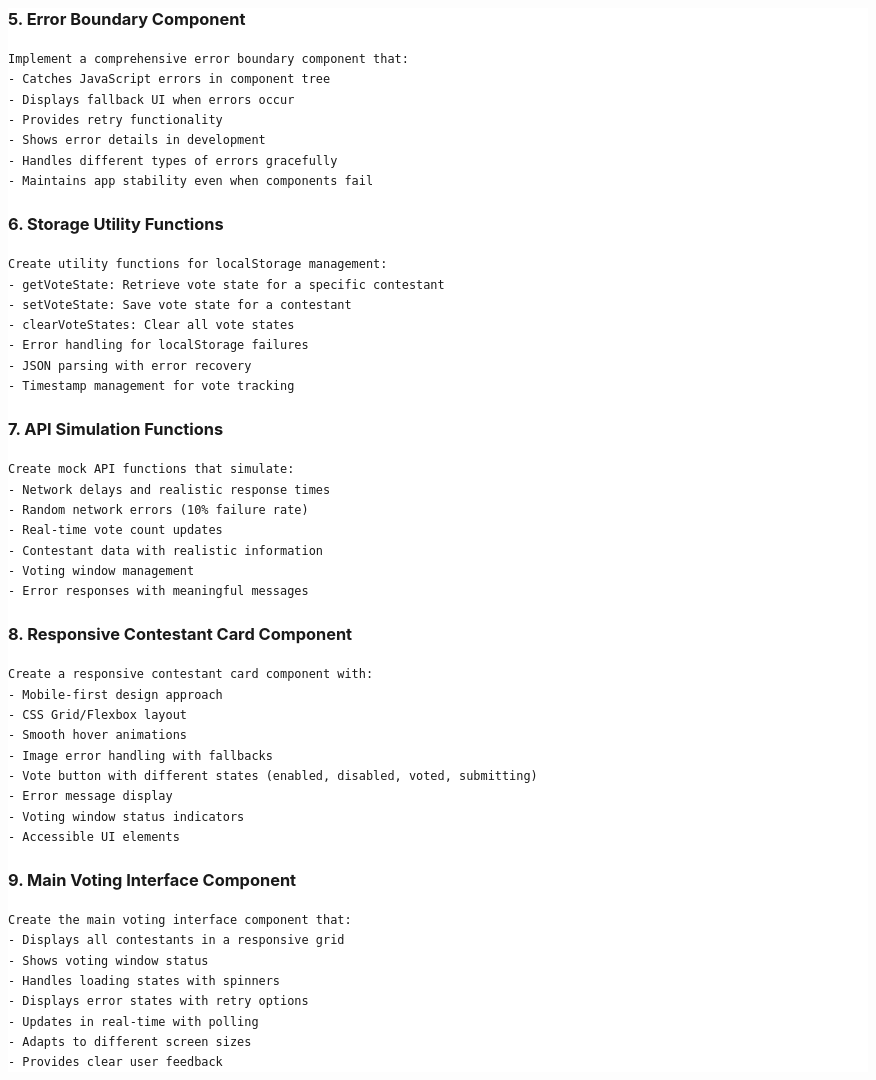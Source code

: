 ### 5. Error Boundary Component
```
Implement a comprehensive error boundary component that:
- Catches JavaScript errors in component tree
- Displays fallback UI when errors occur
- Provides retry functionality
- Shows error details in development
- Handles different types of errors gracefully
- Maintains app stability even when components fail
```

### 6. Storage Utility Functions
```
Create utility functions for localStorage management:
- getVoteState: Retrieve vote state for a specific contestant
- setVoteState: Save vote state for a contestant
- clearVoteStates: Clear all vote states
- Error handling for localStorage failures
- JSON parsing with error recovery
- Timestamp management for vote tracking
```

### 7. API Simulation Functions
```
Create mock API functions that simulate:
- Network delays and realistic response times
- Random network errors (10% failure rate)
- Real-time vote count updates
- Contestant data with realistic information
- Voting window management
- Error responses with meaningful messages
```

### 8. Responsive Contestant Card Component
```
Create a responsive contestant card component with:
- Mobile-first design approach
- CSS Grid/Flexbox layout
- Smooth hover animations
- Image error handling with fallbacks
- Vote button with different states (enabled, disabled, voted, submitting)
- Error message display
- Voting window status indicators
- Accessible UI elements
```

### 9. Main Voting Interface Component
```
Create the main voting interface component that:
- Displays all contestants in a responsive grid
- Shows voting window status
- Handles loading states with spinners
- Displays error states with retry options
- Updates in real-time with polling
- Adapts to different screen sizes
- Provides clear user feedback
```
